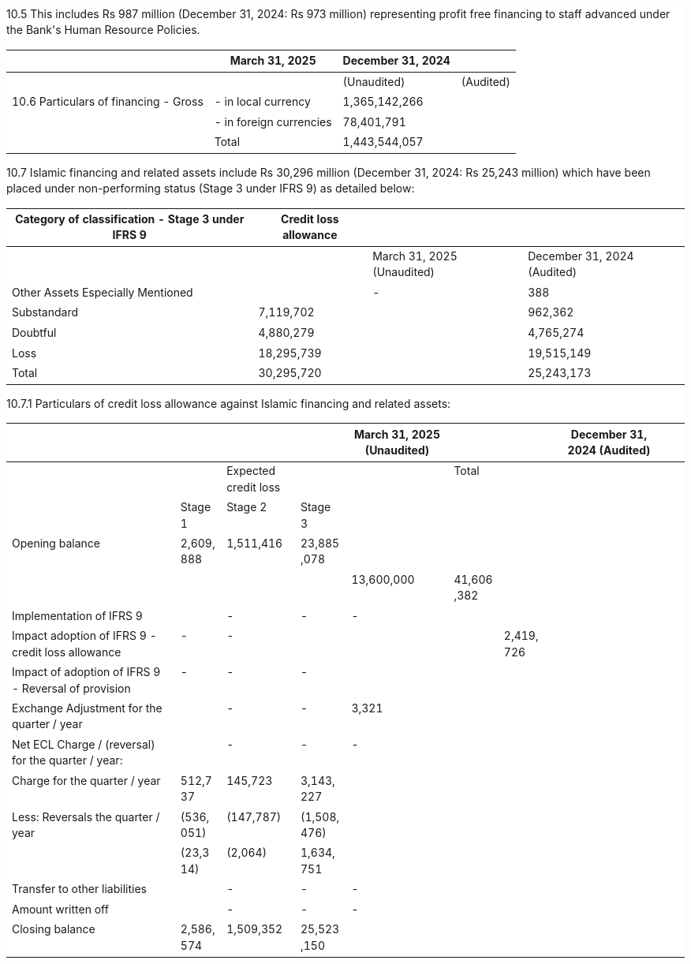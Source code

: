 10.5 This includes Rs 987 million (December 31, 2024: Rs 973 million) representing profit free financing to staff advanced under the Bank's Human Resource Policies.

|                                       | March 31, 2025          | December 31, 2024 |           |
| ------------------------------------- | ----------------------- | ----------------- | --------- |
|                                       |                         | (Unaudited)       | (Audited) |
| 10.6 Particulars of financing - Gross | - in local currency     | 1,365,142,266     |           |
|                                       | - in foreign currencies | 78,401,791        |           |
|                                       | Total                   | 1,443,544,057     |           |

10.7 Islamic financing and related assets include Rs 30,296 million (December 31, 2024: Rs 25,243 million) which have been placed under non-performing status (Stage 3 under IFRS 9) as detailed below:

| Category of classification - Stage 3 under IFRS 9 | Credit loss allowance |                            |   |                             |   |
| ------------------------------------------------- | --------------------- | -------------------------- | - | --------------------------- | - |
|                                                   |                       | March 31, 2025 (Unaudited) |   | December 31, 2024 (Audited) |   |
| Other Assets Especially Mentioned                 |                       | -                          |   | 388                         |   |
| Substandard                                       | 7,119,702             |                            |   | 962,362                     |   |
| Doubtful                                          | 4,880,279             |                            |   | 4,765,274                   |   |
| Loss                                              | 18,295,739            |                            |   | 19,515,149                  |   |
| Total                                             | 30,295,720            |                            |   | 25,243,173                  |   |

10.7.1 Particulars of credit loss allowance against Islamic financing and related assets:

|                                                      |           |                      |             | March 31, 2025 (Unaudited) |            |           |   | December 31, 2024 (Audited) |   |   |
| ---------------------------------------------------- | --------- | -------------------- | ----------- | -------------------------- | ---------- | --------- | - | --------------------------- | - | - |
|                                                      |           | Expected credit loss |             |                            | Total      |           |   |                             |   |   |
|                                                      | Stage 1   | Stage 2              | Stage 3     |                            |            |           |   |                             |   |   |
| Opening balance                                      | 2,609,888 | 1,511,416            | 23,885,078  |                            |            |           |   |                             |   |   |
|                                                      |           |                      |             | 13,600,000                 | 41,606,382 |           |   |                             |   |   |
| Implementation of IFRS 9                             |           | -                    | -           | -                          |            |           |   |                             |   |   |
| Impact adoption of IFRS 9 - credit loss allowance    | -         | -                    |             |                            |            | 2,419,726 |   |                             |   |   |
| Impact of adoption of IFRS 9 - Reversal of provision | -         | -                    | -           |                            |            |           |   |                             |   |   |
| Exchange Adjustment for the quarter / year           |           | -                    | -           | 3,321                      |            |           |   |                             |   |   |
| Net ECL Charge / (reversal) for the quarter / year:  |           | -                    | -           | -                          |            |           |   |                             |   |   |
| Charge for the quarter / year                        | 512,737   | 145,723              | 3,143,227   |                            |            |           |   |                             |   |   |
| Less: Reversals the quarter / year                   | (536,051) | (147,787)            | (1,508,476) |                            |            |           |   |                             |   |   |
|                                                      | (23,314)  | (2,064)              | 1,634,751   |                            |            |           |   |                             |   |   |
| Transfer to other liabilities                        |           | -                    | -           | -                          |            |           |   |                             |   |   |
| Amount written off                                   |           | -                    | -           | -                          |            |           |   |                             |   |   |
| Closing balance                                      | 2,586,574 | 1,509,352            | 25,523,150  |                            |            |           |   |                             |   |   |
